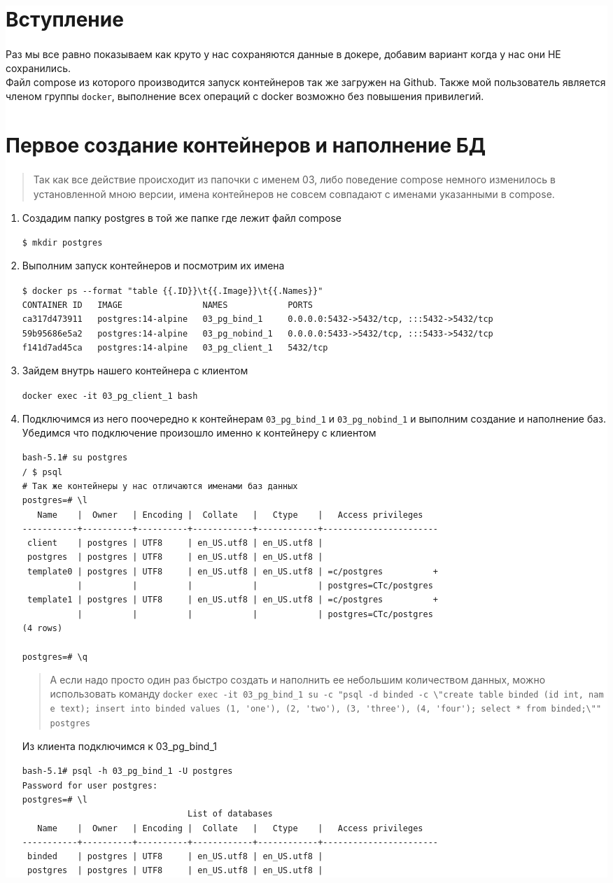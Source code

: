 # Вступление
Раз мы все равно показываем как круто у нас сохраняются данные в докере, добавим вариант когда у нас они НЕ сохранились.  
Файл compose из которого производится запуск контейнеров так же загружен на Github.
Также мой пользователь является членом группы `docker`, выполнение всех операций с docker возможно без повышения привилегий.
# Первое создание контейнеров и наполнение БД
> Так как все действие происходит из папочки с именем 03, либо поведение compose немного изменилось в установленной мною версии, имена контейнеров не совсем совпадают с именами указанными в compose.  

1. Создадим папку postgres в той же папке где лежит файл compose
   ```
   $ mkdir postgres
   ```

2. Выполним запуск контейнеров и посмотрим их имена
    ```
    $ docker ps --format "table {{.ID}}\t{{.Image}}\t{{.Names}}"
    CONTAINER ID   IMAGE                NAMES            PORTS
   ca317d473911   postgres:14-alpine   03_pg_bind_1     0.0.0.0:5432->5432/tcp, :::5432->5432/tcp
   59b95686e5a2   postgres:14-alpine   03_pg_nobind_1   0.0.0.0:5433->5432/tcp, :::5433->5432/tcp
   f141d7ad45ca   postgres:14-alpine   03_pg_client_1   5432/tcp
    
    ```
3. Зайдем внутрь нашего контейнера с клиентом
   ```
   docker exec -it 03_pg_client_1 bash
   ```
4. Подключимся из него поочередно к контейнерам `03_pg_bind_1` и `03_pg_nobind_1` и выполним создание и наполнение баз.  
Убедимся что подключение произошло именно к контейнеру с клиентом
   ```
   bash-5.1# su postgres
   / $ psql
   # Так же контейнеры у нас отличаются именами баз данных
   postgres=# \l
      Name    |  Owner   | Encoding |  Collate   |   Ctype    |   Access privileges
   -----------+----------+----------+------------+------------+-----------------------
    client    | postgres | UTF8     | en_US.utf8 | en_US.utf8 |
    postgres  | postgres | UTF8     | en_US.utf8 | en_US.utf8 |
    template0 | postgres | UTF8     | en_US.utf8 | en_US.utf8 | =c/postgres          +
              |          |          |            |            | postgres=CTc/postgres
    template1 | postgres | UTF8     | en_US.utf8 | en_US.utf8 | =c/postgres          +
              |          |          |            |            | postgres=CTc/postgres
   (4 rows)

   postgres=# \q
   ```
   > А если надо просто один раз быстро создать и наполнить ее небольшим количеством данных, можно использовать команду `docker exec -it 03_pg_bind_1 su -c "psql -d binded -c \"create table binded (id int, name text); insert into binded values (1, 'one'), (2, 'two'), (3, 'three'), (4, 'four'); select * from binded;\"" postgres`  
   > 
   Из клиента подключимся к 03_pg_bind_1
   ```
   bash-5.1# psql -h 03_pg_bind_1 -U postgres
   Password for user postgres:
   postgres=# \l
                                    List of databases
      Name    |  Owner   | Encoding |  Collate   |   Ctype    |   Access privileges
   -----------+----------+----------+------------+------------+-----------------------
    binded    | postgres | UTF8     | en_US.utf8 | en_US.utf8 |
    postgres  | postgres | UTF8     | en_US.utf8 | en_US.utf8 |
   ```